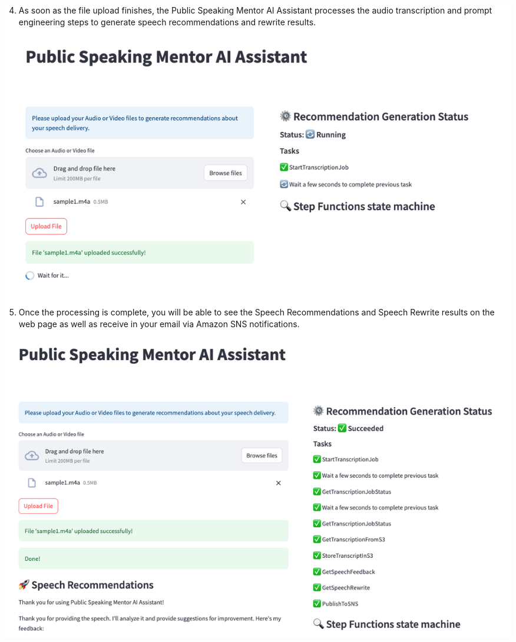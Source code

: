 
4. As soon as the file upload finishes, the Public Speaking Mentor AI Assistant processes the audio transcription and prompt engineering steps to generate speech recommendations and rewrite results.

![Processing](assets/3-psmb-processing-start.png)

5. Once the processing is complete, you will be able to see the Speech Recommendations and Speech Rewrite results on the web page as well as receive in your email via Amazon SNS notifications.

![Complete](assets/4-psmb-complete.png)

